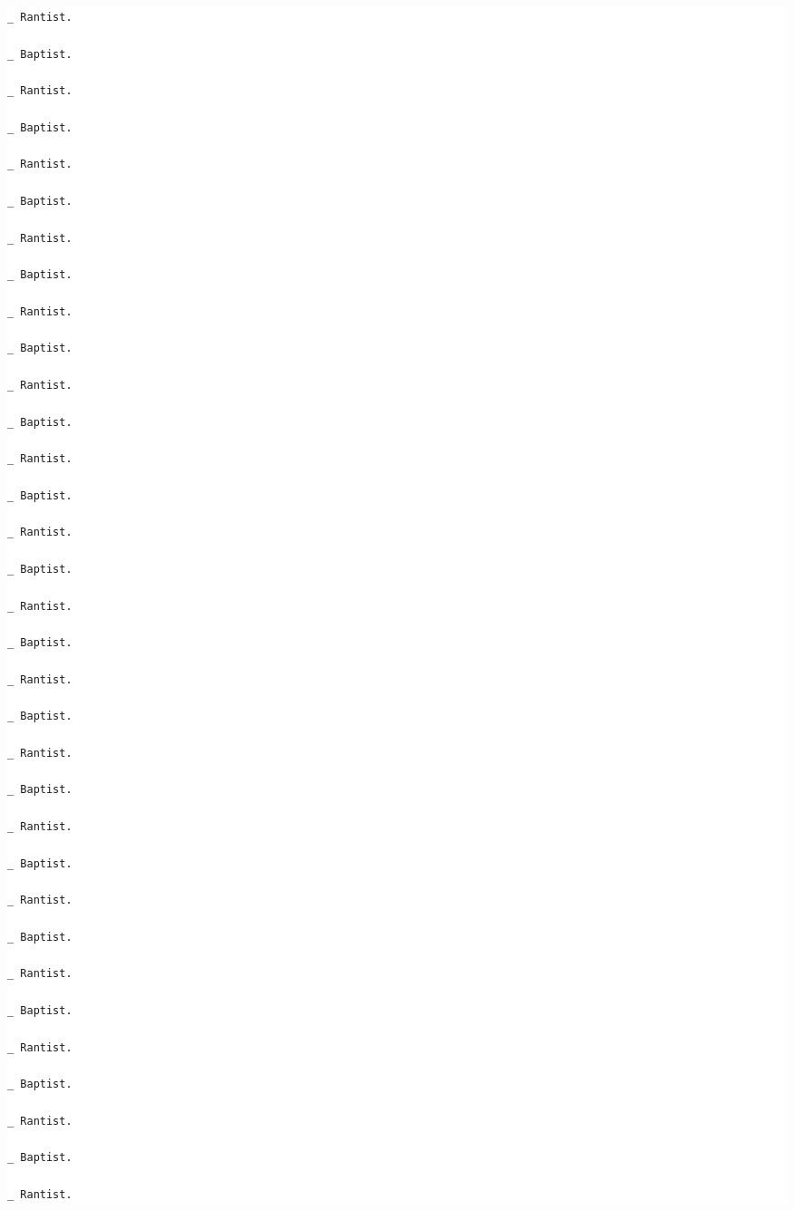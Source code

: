     _ Rantist.

    _ Baptist.

    _ Rantist.

    _ Baptist.

    _ Rantist.

    _ Baptist.

    _ Rantist.

    _ Baptist.

    _ Rantist.

    _ Baptist.

    _ Rantist.

    _ Baptist.

    _ Rantist.

    _ Baptist.

    _ Rantist.

    _ Baptist.

    _ Rantist.

    _ Baptist.

    _ Rantist.

    _ Baptist.

    _ Rantist.

    _ Baptist.

    _ Rantist.

    _ Baptist.

    _ Rantist.

    _ Baptist.

    _ Rantist.

    _ Baptist.

    _ Rantist.

    _ Baptist.

    _ Rantist.

    _ Baptist.

    _ Rantist.
